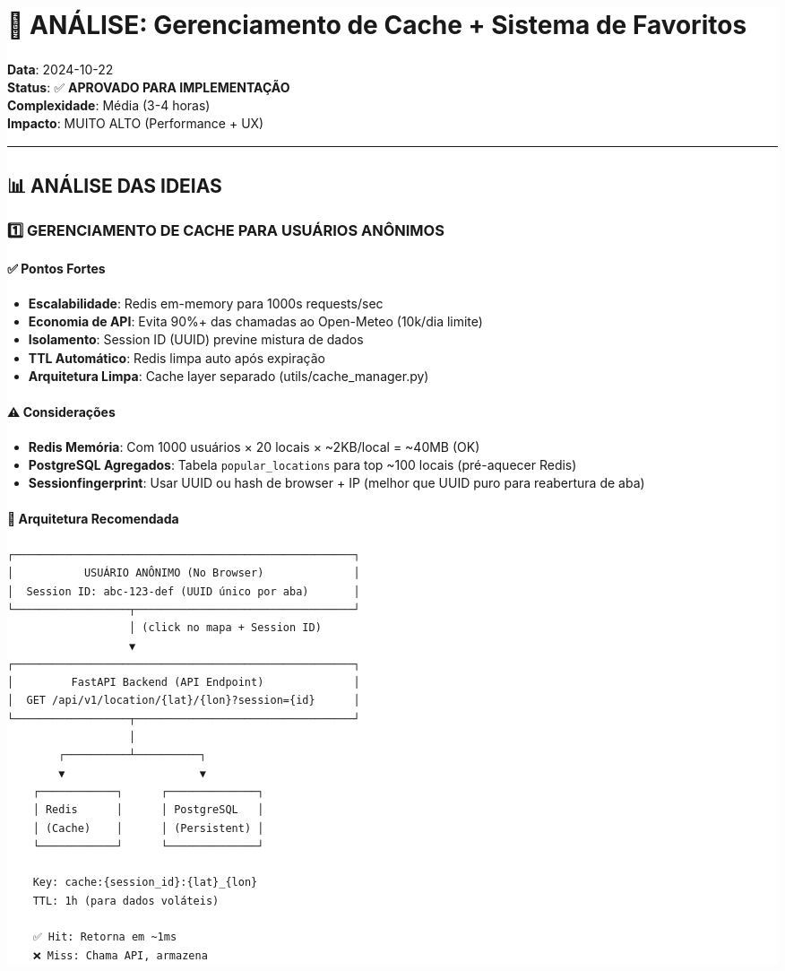 # 🚀 ANÁLISE: Gerenciamento de Cache + Sistema de Favoritos

**Data**: 2024-10-22  
**Status**: ✅ **APROVADO PARA IMPLEMENTAÇÃO**  
**Complexidade**: Média (3-4 horas)  
**Impacto**: MUITO ALTO (Performance + UX)  

---

## 📊 ANÁLISE DAS IDEIAS

### 1️⃣ GERENCIAMENTO DE CACHE PARA USUÁRIOS ANÔNIMOS

#### ✅ Pontos Fortes
- **Escalabilidade**: Redis em-memory para 1000s requests/sec
- **Economia de API**: Evita 90%+ das chamadas ao Open-Meteo (10k/dia limite)
- **Isolamento**: Session ID (UUID) previne mistura de dados
- **TTL Automático**: Redis limpa auto após expiração
- **Arquitetura Limpa**: Cache layer separado (utils/cache_manager.py)

#### ⚠️ Considerações
- **Redis Memória**: Com 1000 usuários × 20 locais × ~2KB/local = ~40MB (OK)
- **PostgreSQL Agregados**: Tabela `popular_locations` para top ~100 locais (pré-aquecer Redis)
- **Sessionfingerprint**: Usar UUID ou hash de browser + IP (melhor que UUID puro para reabertura de aba)

#### 🎯 Arquitetura Recomendada

```
┌─────────────────────────────────────────────────────┐
│           USUÁRIO ANÔNIMO (No Browser)              │
│  Session ID: abc-123-def (UUID único por aba)       │
└──────────────────┬──────────────────────────────────┘
                   │ (click no mapa + Session ID)
                   ▼
┌─────────────────────────────────────────────────────┐
│         FastAPI Backend (API Endpoint)              │
│  GET /api/v1/location/{lat}/{lon}?session={id}      │
└──────────────────┬──────────────────────────────────┘
                   │
        ┌──────────┴──────────┐
        ▼                     ▼
    ┌────────────┐      ┌──────────────┐
    │ Redis      │      │ PostgreSQL   │
    │ (Cache)    │      │ (Persistent) │
    └────────────┘      └──────────────┘
    
    Key: cache:{session_id}:{lat}_{lon}
    TTL: 1h (para dados voláteis)
    
    ✅ Hit: Retorna em ~1ms
    ❌ Miss: Chama API, armazena
```
